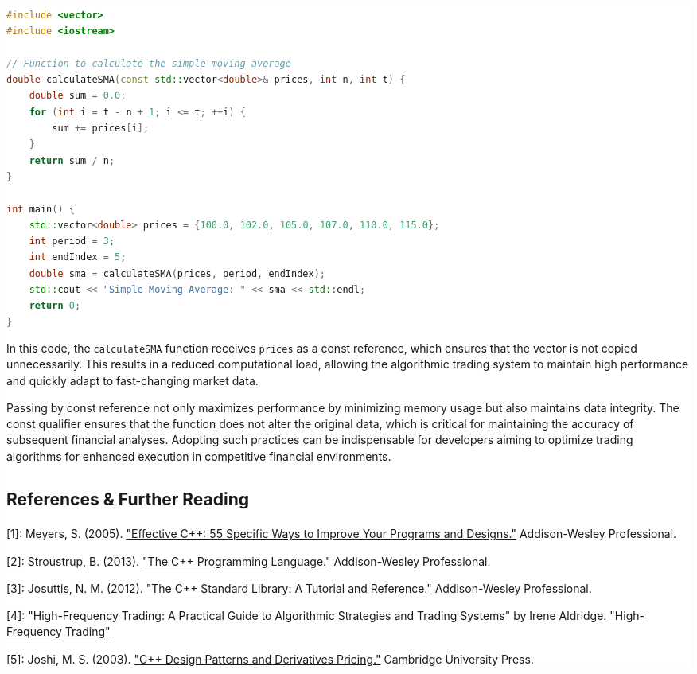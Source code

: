 ```cpp
#include <vector>
#include <iostream>

// Function to calculate the simple moving average
double calculateSMA(const std::vector<double>& prices, int n, int t) {
    double sum = 0.0;
    for (int i = t - n + 1; i <= t; ++i) {
        sum += prices[i];
    }
    return sum / n;
}

int main() {
    std::vector<double> prices = {100.0, 102.0, 105.0, 107.0, 110.0, 115.0};
    int period = 3;
    int endIndex = 5;
    double sma = calculateSMA(prices, period, endIndex);
    std::cout << "Simple Moving Average: " << sma << std::endl;
    return 0;
}
```

In this code, the `calculateSMA` function receives `prices` as a const reference, which ensures that the vector is not copied unnecessarily. This results in a reduced computational load, allowing the algorithmic trading system to maintain high performance and quickly adapt to fast-changing market data. 

Passing by const reference not only maximizes performance by minimizing memory usage but also maintains data integrity. The const qualifier ensures that the function does not alter the original data, which is critical for maintaining the accuracy of subsequent financial analyses. Adopting such practices can be indispensable for developers aiming to optimize trading algorithms for enhanced execution in competitive financial environments.

## References & Further Reading

[1]: Meyers, S. (2005). ["Effective C++: 55 Specific Ways to Improve Your Programs and Designs."](https://ptgmedia.pearsoncmg.com/images/9780321334879/samplepages/0321334876.pdf) Addison-Wesley Professional.

[2]: Stroustrup, B. (2013). ["The C++ Programming Language."](https://stroustrup.com/4th.html) Addison-Wesley Professional.

[3]: Josuttis, N. M. (2012). ["The C++ Standard Library: A Tutorial and Reference."](https://dl.acm.org/doi/10.5555/2544010) Addison-Wesley Professional.

[4]: "High-Frequency Trading: A Practical Guide to Algorithmic Strategies and Trading Systems" by Irene Aldridge. ["High-Frequency Trading"](https://www.amazon.com/High-Frequency-Trading-Practical-Algorithmic-Strategies/dp/1118343506)

[5]: Joshi, M. S. (2003). ["C++ Design Patterns and Derivatives Pricing."](https://assets.cambridge.org/97805217/21622/frontmatter/9780521721622_frontmatter.pdf) Cambridge University Press.